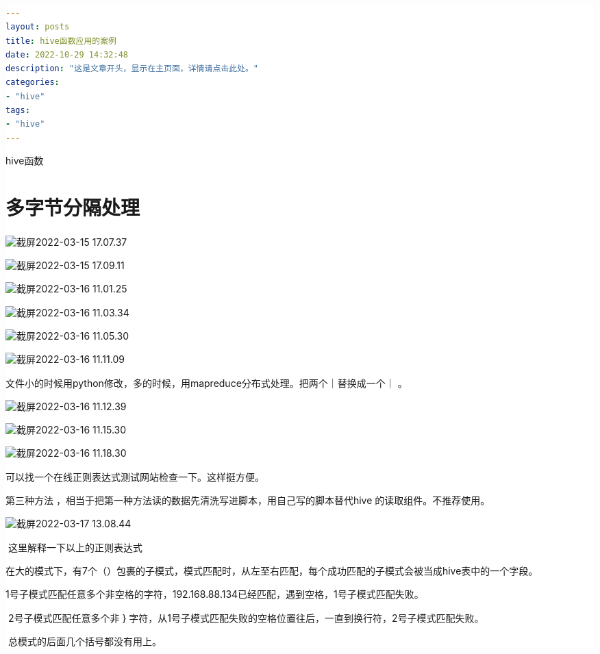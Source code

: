 ```yaml
---
layout: posts
title: hive函数应用的案例
date: 2022-10-29 14:32:48
description: "这是文章开头，显示在主页面，详情请点击此处。"
categories: 
- "hive"
tags:
- "hive"
---
```


hive函数 
# 多字节分隔处理  

![截屏2022-03-15 17.07.37](%E5%87%BD%E6%95%B0%E5%BA%94%E7%94%A8%E7%9A%84%E6%A1%88%E4%BE%8B.assets/%E6%88%AA%E5%B1%8F2022-03-15%2017.07.37-7025351.jpg)

![截屏2022-03-15 17.09.11](%E5%87%BD%E6%95%B0%E5%BA%94%E7%94%A8%E7%9A%84%E6%A1%88%E4%BE%8B.assets/%E6%88%AA%E5%B1%8F2022-03-15%2017.09.11.jpg)

![截屏2022-03-16 11.01.25](%E5%87%BD%E6%95%B0%E5%BA%94%E7%94%A8%E7%9A%84%E6%A1%88%E4%BE%8B.assets/%E6%88%AA%E5%B1%8F2022-03-16%2011.01.25.jpg)

![截屏2022-03-16 11.03.34](%E5%87%BD%E6%95%B0%E5%BA%94%E7%94%A8%E7%9A%84%E6%A1%88%E4%BE%8B.assets/%E6%88%AA%E5%B1%8F2022-03-16%2011.03.34.jpg)

![截屏2022-03-16 11.05.30](%E5%87%BD%E6%95%B0%E5%BA%94%E7%94%A8%E7%9A%84%E6%A1%88%E4%BE%8B.assets/%E6%88%AA%E5%B1%8F2022-03-16%2011.05.30.jpg)

![截屏2022-03-16 11.11.09](%E5%87%BD%E6%95%B0%E5%BA%94%E7%94%A8%E7%9A%84%E6%A1%88%E4%BE%8B.assets/%E6%88%AA%E5%B1%8F2022-03-16%2011.11.09.jpg)

文件小的时候用python修改，多的时候，用mapreduce分布式处理。把两个｜替换成一个｜ 。

![截屏2022-03-16 11.12.39](%E5%87%BD%E6%95%B0%E5%BA%94%E7%94%A8%E7%9A%84%E6%A1%88%E4%BE%8B.assets/%E6%88%AA%E5%B1%8F2022-03-16%2011.12.39.jpg)

![截屏2022-03-16 11.15.30](%E5%87%BD%E6%95%B0%E5%BA%94%E7%94%A8%E7%9A%84%E6%A1%88%E4%BE%8B.assets/%E6%88%AA%E5%B1%8F2022-03-16%2011.15.30.jpg)

![截屏2022-03-16 11.18.30](%E5%87%BD%E6%95%B0%E5%BA%94%E7%94%A8%E7%9A%84%E6%A1%88%E4%BE%8B.assets/%E6%88%AA%E5%B1%8F2022-03-16%2011.18.30.jpg)

可以找一个在线正则表达式测试网站检查一下。这样挺方便。

第三种方法 ，相当于把第一种方法读的数据先清洗写进脚本，用自己写的脚本替代hive 的读取组件。不推荐使用。

![截屏2022-03-17 13.08.44](%E5%87%BD%E6%95%B0%E5%BA%94%E7%94%A8%E7%9A%84%E6%A1%88%E4%BE%8B.assets/%E6%88%AA%E5%B1%8F2022-03-17%2013.08.44.jpg)

​		这里解释一下以上的正则表达式

​		在大的模式下，有7个（）包裹的子模式，模式匹配时，从左至右匹配，每个成功匹配的子模式会被当成hive表中的一个字段。

​		1号子模式匹配任意多个非空格的字符，192.168.88.134已经匹配，遇到空格，1号子模式匹配失败。

​		2号子模式匹配任意多个非 } 字符，从1号子模式匹配失败的空格位置往后，一直到换行符，2号子模式匹配失败。

​		总模式的后面几个括号都没有用上。
